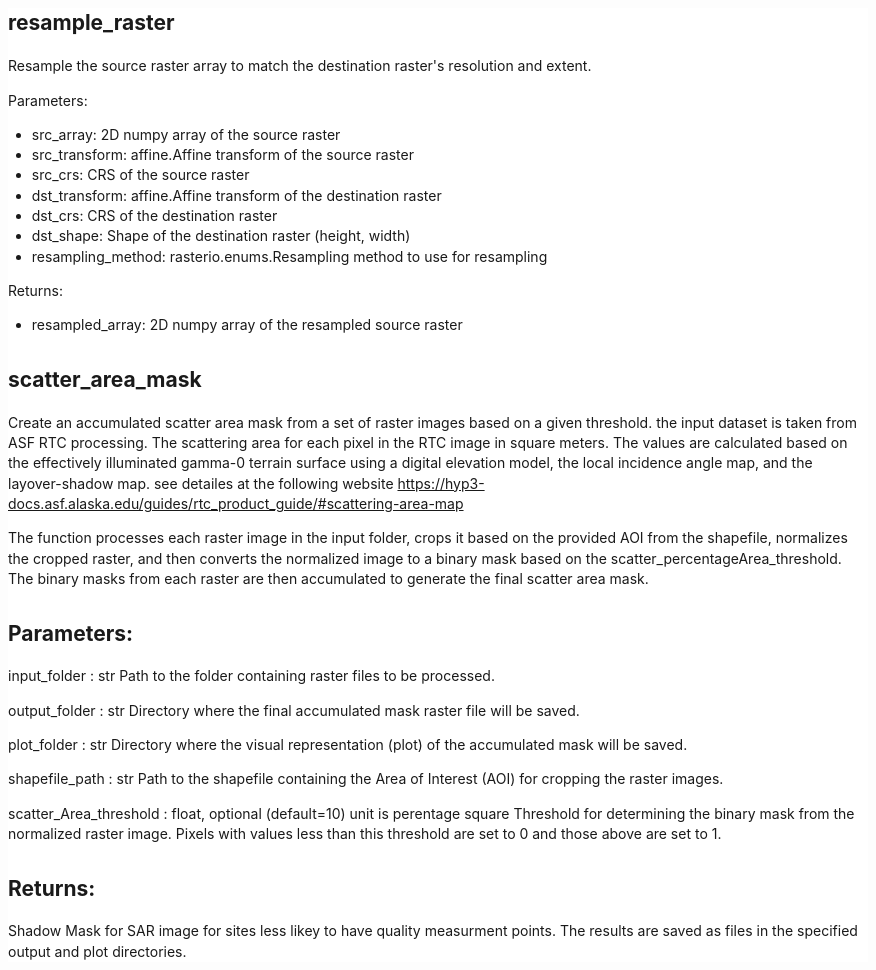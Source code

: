 ## resample_raster

Resample the source raster array to match the destination raster's resolution and extent.

Parameters:
- src_array: 2D numpy array of the source raster
- src_transform: affine.Affine transform of the source raster
- src_crs: CRS of the source raster
- dst_transform: affine.Affine transform of the destination raster
- dst_crs: CRS of the destination raster
- dst_shape: Shape of the destination raster (height, width)
- resampling_method: rasterio.enums.Resampling method to use for resampling

Returns:
- resampled_array: 2D numpy array of the resampled source raster

## scatter_area_mask

Create an accumulated scatter area mask from a set of raster images based on a given threshold. the input dataset is taken from ASF RTC processing.
The scattering area for each pixel in the RTC image in square meters. The values are calculated based on the effectively illuminated gamma-0 terrain surface using a digital elevation model, 
the local incidence angle map, and the layover-shadow map. see detailes at the following website https://hyp3-docs.asf.alaska.edu/guides/rtc_product_guide/#scattering-area-map

The function processes each raster image in the input folder, crops it based on the provided AOI
from the shapefile, normalizes the cropped raster, and then converts the normalized image to a binary
mask based on the scatter_percentageArea_threshold. The binary masks from each raster are then accumulated
to generate the final scatter area mask.

Parameters:
-----------
input_folder : str
    Path to the folder containing raster files to be processed.

output_folder : str
    Directory where the final accumulated mask raster file will be saved.

plot_folder : str
    Directory where the visual representation (plot) of the accumulated mask will be saved.

shapefile_path : str
    Path to the shapefile containing the Area of Interest (AOI) for cropping the raster images.

scatter_Area_threshold : float, optional (default=10) unit is perentage  square 
    Threshold for determining the binary mask from the normalized raster image. Pixels with values 
    less than this threshold are set to 0 and those above are set to 1.

Returns:
--------
Shadow Mask for SAR image for sites less likey to have quality measurment points.
The results are saved as files in the specified output and plot directories.
